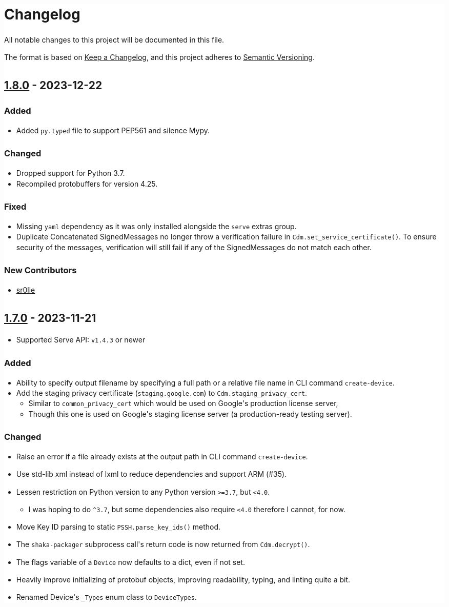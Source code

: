 # Changelog

All notable changes to this project will be documented in this file.

The format is based on [Keep a Changelog](https://keepachangelog.com/en/1.0.0/),
and this project adheres to [Semantic Versioning](https://semver.org/spec/v2.0.0.html).

## [1.8.0] - 2023-12-22

### Added

- Added `py.typed` file to support PEP561 and silence Mypy.

### Changed

- Dropped support for Python 3.7.
- Recompiled protobuffers for version 4.25.

### Fixed

- Missing `yaml` dependency as it was only installed alongside the `serve` extras group.
- Duplicate Concatenated SignedMessages no longer throw a verification failure in `Cdm.set_service_certificate()`.
  To ensure security of the messages, verification will still fail if any of the SignedMessages do not match each other.

### New Contributors

- [sr0lle](https://github.com/sr0lle)

## [1.7.0] - 2023-11-21

- Supported Serve API: `v1.4.3` or newer

### Added

- Ability to specify output filename by specifying a full path or a relative file name in CLI command `create-device`.
- Add the staging privacy certificate (`staging.google.com`) to `Cdm.staging_privacy_cert`.
  - Similar to `common_privacy_cert` which would be used on Google's production license server,
  - Though this one is used on Google's staging license server (a production-ready testing server).

### Changed

- Raise an error if a file already exists at the output path in CLI command `create-device`.
- Use std-lib xml instead of lxml to reduce dependencies and support ARM (#35).
- Lessen restriction on Python version to any Python version `>=3.7`, but `<4.0`.
  - I was hoping to do `^3.7`, but some dependencies also require `<4.0` therefore I cannot, for now.
- Move Key ID parsing to static `PSSH.parse_key_ids()` method.
- The `shaka-packager` subprocess call's return code is now returned from `Cdm.decrypt()`.
- The flags variable of a `Device` now defaults to a dict, even if not set.
- Heavily improve initializing of protobuf objects, improving readability, typing, and linting quite a bit.
- Renamed Device's `_Types` enum class to `DeviceTypes`.


  [GHSA-8gq9-2x98-w8hf]: <https://github.com/protocolbuffers/protobuf/security/advisories/GHSA-8gq9-2x98-w8hf>
  [GHSA-wrxv-2j5q-m38w]: <https://github.com/advisories/GHSA-wrxv-2j5q-m38w>
[1.8.0]: https://github.com/devine-dl/pywidevine/releases/tag/v1.8.0
[1.7.0]: https://github.com/devine-dl/pywidevine/releases/tag/v1.7.0
[1.6.0]: https://github.com/devine-dl/pywidevine/releases/tag/v1.6.0
[1.5.3]: https://github.com/devine-dl/pywidevine/releases/tag/v1.5.3
[1.5.2]: https://github.com/devine-dl/pywidevine/releases/tag/v1.5.2
[1.5.1]: https://github.com/devine-dl/pywidevine/releases/tag/v1.5.1
[1.5.0]: https://github.com/devine-dl/pywidevine/releases/tag/v1.5.0
[1.4.4]: https://github.com/devine-dl/pywidevine/releases/tag/v1.4.4
[1.4.3]: https://github.com/devine-dl/pywidevine/releases/tag/v1.4.3
[1.4.2]: https://github.com/devine-dl/pywidevine/releases/tag/v1.4.2
[1.4.1]: https://github.com/devine-dl/pywidevine/releases/tag/v1.4.1
[1.4.0]: https://github.com/devine-dl/pywidevine/releases/tag/v1.4.0
[1.3.1]: https://github.com/devine-dl/pywidevine/releases/tag/v1.3.1
[1.3.0]: https://github.com/devine-dl/pywidevine/releases/tag/v1.3.0
[1.2.1]: https://github.com/devine-dl/pywidevine/releases/tag/v1.2.1
[1.2.0]: https://github.com/devine-dl/pywidevine/releases/tag/v1.2.0
[1.1.1]: https://github.com/devine-dl/pywidevine/releases/tag/v1.1.1
[1.1.0]: https://github.com/devine-dl/pywidevine/releases/tag/v1.1.0
[1.0.1]: https://github.com/devine-dl/pywidevine/releases/tag/v1.0.1
[1.0.0]: https://github.com/devine-dl/pywidevine/releases/tag/v1.0.0